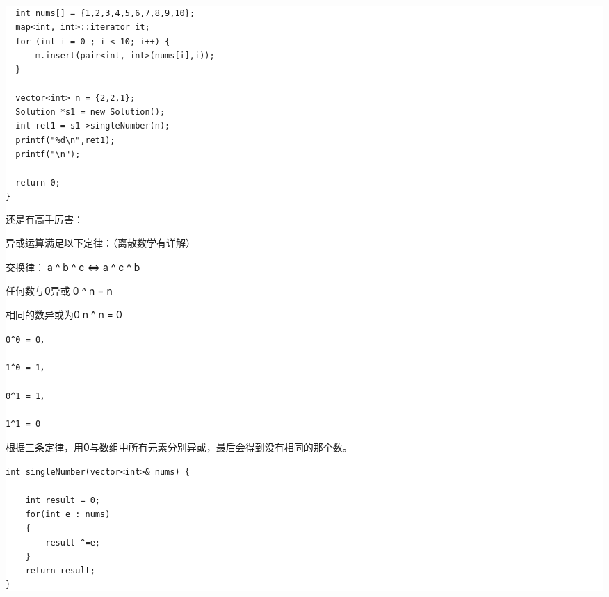   ```
    int nums[] = {1,2,3,4,5,6,7,8,9,10};
    map<int, int>::iterator it;
    for (int i = 0 ; i < 10; i++) {
        m.insert(pair<int, int>(nums[i],i));
    }

    vector<int> n = {2,2,1};
    Solution *s1 = new Solution();
    int ret1 = s1->singleNumber(n);
    printf("%d\n",ret1);
    printf("\n");
    
    return 0;
}

  ```


还是有高手厉害：


异或运算满足以下定律：（离散数学有详解）

交换律：         a ^ b ^ c <=> a ^ c ^ b

任何数与0异或      0 ^ n = n

相同的数异或为0     n ^ n = 0



```
0^0 = 0，

1^0 = 1，

0^1 = 1，

1^1 = 0

```

根据三条定律，用0与数组中所有元素分别异或，最后会得到没有相同的那个数。

```
int singleNumber(vector<int>& nums) {
    
    int result = 0;
    for(int e : nums)
    {
        result ^=e;
    }
    return result;
}

```  
  
